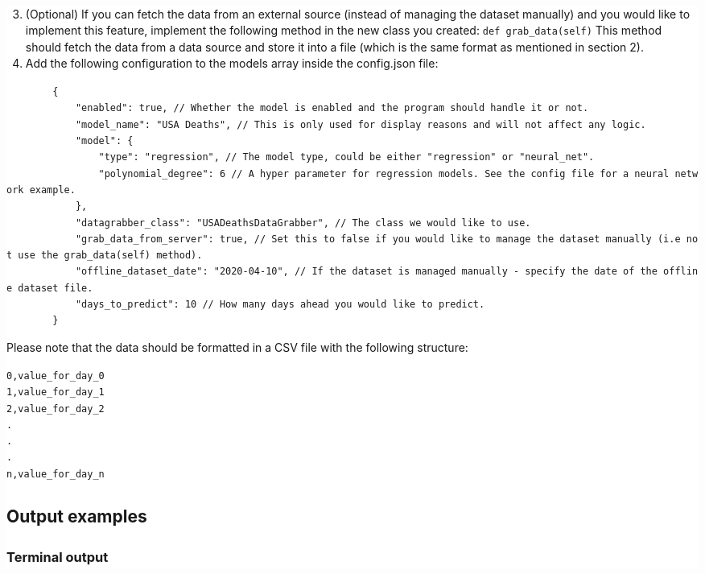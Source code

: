 3. (Optional) If you can fetch the data from an external source (instead of managing the dataset manually) and you would like to implement this feature, implement the following method in the new class you created:
    `def grab_data(self)`
    This method should fetch the data from a data source and store it into a file (which is the same format as mentioned in section 2).
4. Add the following configuration to the models array inside the config.json file:
```
        {
            "enabled": true, // Whether the model is enabled and the program should handle it or not.
            "model_name": "USA Deaths", // This is only used for display reasons and will not affect any logic.
            "model": {
                "type": "regression", // The model type, could be either "regression" or "neural_net".
                "polynomial_degree": 6 // A hyper parameter for regression models. See the config file for a neural network example.
            },
            "datagrabber_class": "USADeathsDataGrabber", // The class we would like to use.
            "grab_data_from_server": true, // Set this to false if you would like to manage the dataset manually (i.e not use the grab_data(self) method).
            "offline_dataset_date": "2020-04-10", // If the dataset is managed manually - specify the date of the offline dataset file.
            "days_to_predict": 10 // How many days ahead you would like to predict.
        }
```

Please note that the data should be formatted in a CSV file with the following structure:
```
0,value_for_day_0
1,value_for_day_1
2,value_for_day_2
.
.
.
n,value_for_day_n
```

## Output examples
### Terminal output